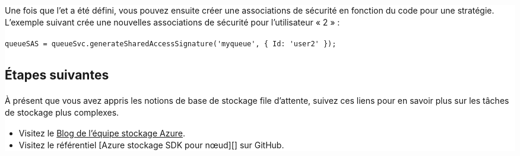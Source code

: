 Une fois que l’et a été défini, vous pouvez ensuite créer une associations de sécurité en fonction du code pour une stratégie. L’exemple suivant crée une nouvelles associations de sécurité pour l’utilisateur « 2 » :

    queueSAS = queueSvc.generateSharedAccessSignature('myqueue', { Id: 'user2' });

## <a name="next-steps"></a>Étapes suivantes

À présent que vous avez appris les notions de base de stockage file d’attente, suivez ces liens pour en savoir plus sur les tâches de stockage plus complexes.

-   Visitez le [Blog de l’équipe stockage Azure][].
-   Visitez le référentiel [Azure stockage SDK pour nœud][] sur GitHub.

  [Kit de développement pour le nœud de stockage Azure]: https://github.com/Azure/azure-storage-node
  [using the REST API]: http://msdn.microsoft.com/library/azure/hh264518.aspx
  [Azure Portal]: https://portal.azure.com
  [Créer une application web Node.js dans le Service d’application Azure]: ../app-service-web/web-sites-nodejs-develop-deploy-mac.md
  [Node.js Cloud Service with Storage]: ../cloud-services/storage-nodejs-use-table-storage-cloud-service-app.md
  [Dans le navigateur Node.js au moyen du Service de Table Azure]: ../app-service-web/storage-nodejs-use-table-storage-web-site.md


  [Queue1]: ./media/storage-nodejs-how-to-use-queues/queue1.png
  [plus-new]: ./media/storage-nodejs-how-to-use-queues/plus-new.png
  [quick-create-storage]: ./media/storage-nodejs-how-to-use-queues/quick-storage.png



  [Créer et déployer une application Node.js auprès d’un Service Cloud Azure]: ../cloud-services/cloud-services-nodejs-develop-deploy-app.md
  [Blog de l’équipe stockage Azure]: http://blogs.msdn.com/b/windowsazurestorage/
  [Créer et déployer une application web Node.js dans Azure à l’aide d’une matrice Web]: ../app-service-web/web-sites-nodejs-use-webmatrix.md

